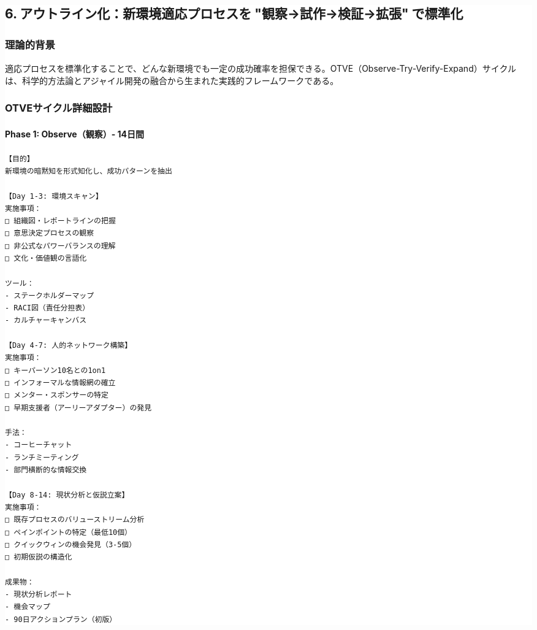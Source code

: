 ## 6. アウトライン化：新環境適応プロセスを "観察→試作→検証→拡張" で標準化

### 理論的背景

適応プロセスを標準化することで、どんな新環境でも一定の成功確率を担保できる。OTVE（Observe-Try-Verify-Expand）サイクルは、科学的方法論とアジャイル開発の融合から生まれた実践的フレームワークである。

### OTVEサイクル詳細設計

#### Phase 1: Observe（観察）- 14日間

```
【目的】
新環境の暗黙知を形式知化し、成功パターンを抽出

【Day 1-3: 環境スキャン】
実施事項：
□ 組織図・レポートラインの把握
□ 意思決定プロセスの観察
□ 非公式なパワーバランスの理解
□ 文化・価値観の言語化

ツール：
- ステークホルダーマップ
- RACI図（責任分担表）
- カルチャーキャンバス

【Day 4-7: 人的ネットワーク構築】
実施事項：
□ キーパーソン10名との1on1
□ インフォーマルな情報網の確立
□ メンター・スポンサーの特定
□ 早期支援者（アーリーアダプター）の発見

手法：
- コーヒーチャット
- ランチミーティング
- 部門横断的な情報交換

【Day 8-14: 現状分析と仮説立案】
実施事項：
□ 既存プロセスのバリューストリーム分析
□ ペインポイントの特定（最低10個）
□ クイックウィンの機会発見（3-5個）
□ 初期仮説の構造化

成果物：
- 現状分析レポート
- 機会マップ
- 90日アクションプラン（初版）
```
